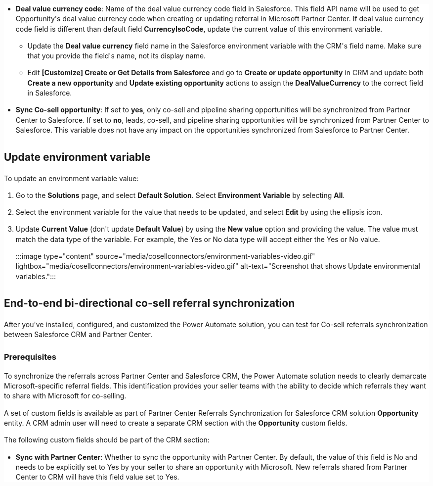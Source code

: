 - **Deal value currency code**: Name of the deal value currency code field in Salesforce. This field API name will be used to get Opportunity's deal value currency code when creating or updating referral in Microsoft Partner Center. If deal value currency code field is different than default field **CurrencyIsoCode**, update the current value of this environment variable.

  - Update the **Deal value currency** field name in the Salesforce environment variable with the CRM's field name. Make sure that you provide the field's name, not its display name.

  - Edit **[Customize] Create or Get Details from Salesforce** and go to **Create or update opportunity** in CRM and update both **Create a new opportunity** and **Update existing opportunity** actions to assign the **DealValueCurrency** to the correct field in Salesforce.

- **Sync Co-sell opportunity**: If set to **yes**, only co-sell and pipeline sharing opportunities will be synchronized from Partner Center to Salesforce. If set to **no**, leads, co-sell, and pipeline sharing opportunities will be synchronized from Partner Center to Salesforce. This variable does not have any impact on the opportunities synchronized from Salesforce to Partner Center.

## Update environment variable

To update an environment variable value:

1. Go to the **Solutions** page, and select **Default Solution**. Select **Environment Variable** by selecting **All**.

1. Select the environment variable for the value that needs to be updated, and select **Edit** by using the ellipsis icon.

1. Update **Current Value** (don't update **Default Value**) by using the **New value** option and providing the value. The value must match the data type of the variable. For example, the Yes or No data type will accept either the Yes or No value.

   :::image type="content" source="media/cosellconnectors/environment-variables-video.gif" lightbox="media/cosellconnectors/environment-variables-video.gif" alt-text="Screenshot that shows Update environmental variables.":::

## End-to-end bi-directional co-sell referral synchronization

After you've installed, configured, and customized the Power Automate solution, you can test for Co-sell referrals synchronization between Salesforce CRM and Partner Center.

### Prerequisites

To synchronize the referrals across Partner Center and Salesforce CRM, the Power Automate solution needs to clearly demarcate Microsoft-specific referral fields. This identification provides your seller teams with the ability to decide which referrals they want to share with Microsoft for co-selling.

A set of custom fields is available as part of Partner Center Referrals Synchronization for Salesforce CRM solution **Opportunity** entity. A CRM admin user will need to create a separate CRM section with the **Opportunity** custom fields.

The following custom fields should be part of the CRM section:

- **Sync with Partner Center**: Whether to sync the opportunity with Partner Center. By default, the value of this field is No and needs to be explicitly set to Yes by your seller to share an opportunity with Microsoft. New referrals shared from Partner Center to CRM will have this field value set to Yes.
